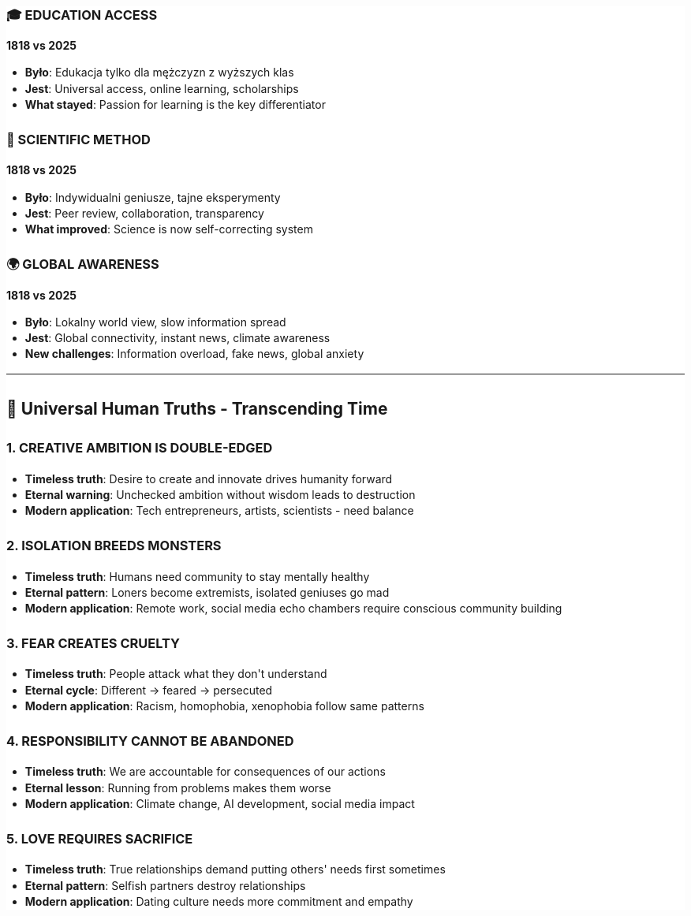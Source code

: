 ### 🎓 EDUCATION ACCESS

**1818 vs 2025**
- **Było**: Edukacja tylko dla mężczyzn z wyższych klas
- **Jest**: Universal access, online learning, scholarships
- **What stayed**: Passion for learning is the key differentiator

### 🔬 SCIENTIFIC METHOD

**1818 vs 2025**
- **Było**: Indywidualni geniusze, tajne eksperymenty
- **Jest**: Peer review, collaboration, transparency
- **What improved**: Science is now self-correcting system

### 🌍 GLOBAL AWARENESS

**1818 vs 2025**
- **Było**: Lokalny world view, slow information spread
- **Jest**: Global connectivity, instant news, climate awareness
- **New challenges**: Information overload, fake news, global anxiety

---

## 🔮 Universal Human Truths - Transcending Time

### 1. **CREATIVE AMBITION IS DOUBLE-EDGED**
- **Timeless truth**: Desire to create and innovate drives humanity forward
- **Eternal warning**: Unchecked ambition without wisdom leads to destruction
- **Modern application**: Tech entrepreneurs, artists, scientists - need balance

### 2. **ISOLATION BREEDS MONSTERS**
- **Timeless truth**: Humans need community to stay mentally healthy
- **Eternal pattern**: Loners become extremists, isolated geniuses go mad
- **Modern application**: Remote work, social media echo chambers require conscious community building

### 3. **FEAR CREATES CRUELTY**
- **Timeless truth**: People attack what they don't understand
- **Eternal cycle**: Different → feared → persecuted
- **Modern application**: Racism, homophobia, xenophobia follow same patterns

### 4. **RESPONSIBILITY CANNOT BE ABANDONED**
- **Timeless truth**: We are accountable for consequences of our actions
- **Eternal lesson**: Running from problems makes them worse
- **Modern application**: Climate change, AI development, social media impact

### 5. **LOVE REQUIRES SACRIFICE**
- **Timeless truth**: True relationships demand putting others' needs first sometimes
- **Eternal pattern**: Selfish partners destroy relationships
- **Modern application**: Dating culture needs more commitment and empathy
